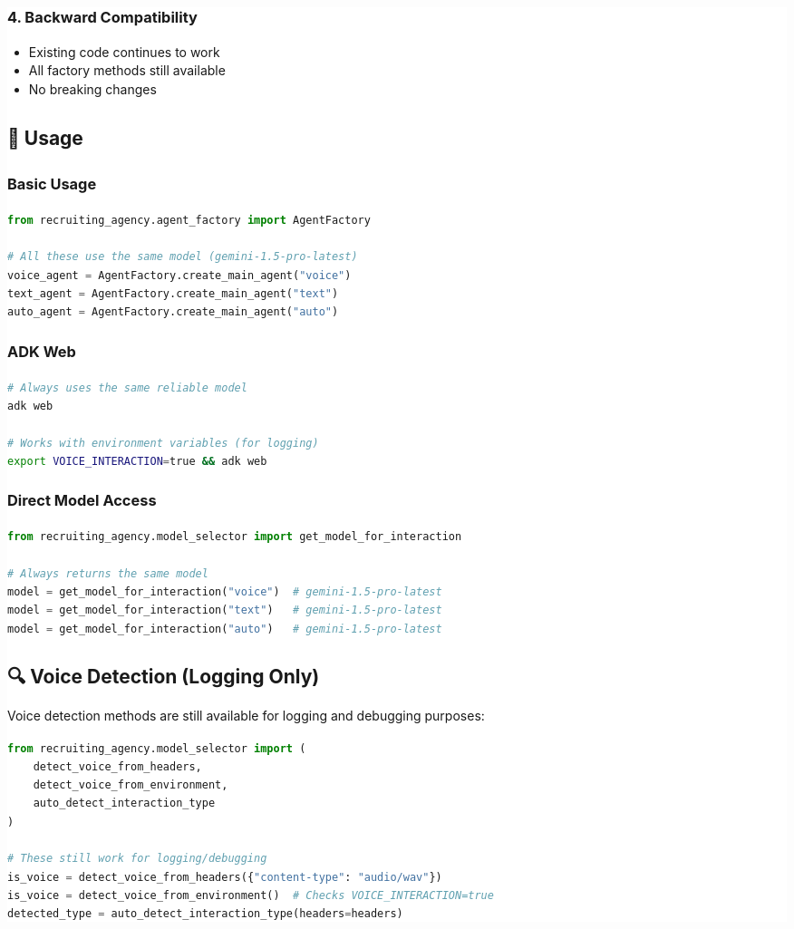 ### 4. **Backward Compatibility**
- Existing code continues to work
- All factory methods still available
- No breaking changes

## 🚀 Usage

### Basic Usage
```python
from recruiting_agency.agent_factory import AgentFactory

# All these use the same model (gemini-1.5-pro-latest)
voice_agent = AgentFactory.create_main_agent("voice")
text_agent = AgentFactory.create_main_agent("text")
auto_agent = AgentFactory.create_main_agent("auto")
```

### ADK Web
```bash
# Always uses the same reliable model
adk web

# Works with environment variables (for logging)
export VOICE_INTERACTION=true && adk web
```

### Direct Model Access
```python
from recruiting_agency.model_selector import get_model_for_interaction

# Always returns the same model
model = get_model_for_interaction("voice")  # gemini-1.5-pro-latest
model = get_model_for_interaction("text")   # gemini-1.5-pro-latest
model = get_model_for_interaction("auto")   # gemini-1.5-pro-latest
```

## 🔍 Voice Detection (Logging Only)

Voice detection methods are still available for logging and debugging purposes:

```python
from recruiting_agency.model_selector import (
    detect_voice_from_headers,
    detect_voice_from_environment,
    auto_detect_interaction_type
)

# These still work for logging/debugging
is_voice = detect_voice_from_headers({"content-type": "audio/wav"})
is_voice = detect_voice_from_environment()  # Checks VOICE_INTERACTION=true
detected_type = auto_detect_interaction_type(headers=headers)
```
